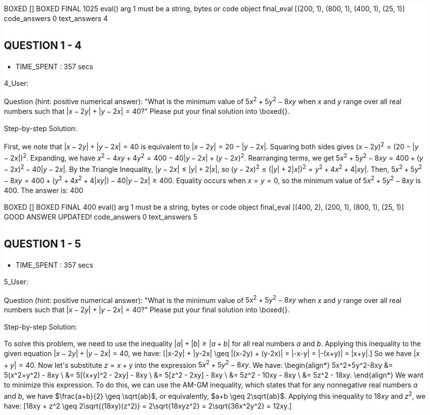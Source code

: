BOXED []
BOXED FINAL 1025
eval() arg 1 must be a string, bytes or code object final_eval
[(200, 1), (800, 1), (400, 1), (25, 1)]
code_answers 0 text_answers 4



## QUESTION 1 - 4 
- TIME_SPENT : 357 secs

4_User:

Question (hint: positive numerical answer):
"What is the minimum value of $5x^2+5y^2-8xy$ when $x$ and $y$ range over all real numbers such that $|x-2y| + |y-2x| = 40$?"
Please put your final solution into \boxed{}.

Step-by-step Solution:


First, we note that $|x-2y| + |y-2x| = 40$ is equivalent to $|x-2y| = 20 - |y-2x|$.
Squaring both sides gives $(x-2y)^2 = (20 - |y-2x|)^2$.
Expanding, we have $x^2 - 4xy + 4y^2 = 400 - 40|y-2x| + (y-2x)^2$.
Rearranging terms, we get $5x^2 + 5y^2 - 8xy = 400 + (y-2x)^2 - 40|y-2x|$.
By the Triangle Inequality, $|y-2x| \leq |y| + 2|x|$, so $(y-2x)^2 \leq (|y| + 2|x|)^2 = y^2 + 4x^2 + 4|xy|$.
Then, $5x^2 + 5y^2 - 8xy = 400 + (y^2 + 4x^2 + 4|xy|) - 40|y-2x| \geq 400$.
Equality occurs when $x=y=0$, so the minimum value of $5x^2 + 5y^2 - 8xy$ is $400$. The answer is: $400$

BOXED []
BOXED FINAL 400
eval() arg 1 must be a string, bytes or code object final_eval
[(400, 2), (200, 1), (800, 1), (25, 1)]
GOOD ANSWER UPDATED!
code_answers 0 text_answers 5



## QUESTION 1 - 5 
- TIME_SPENT : 357 secs

5_User:

Question (hint: positive numerical answer):
"What is the minimum value of $5x^2+5y^2-8xy$ when $x$ and $y$ range over all real numbers such that $|x-2y| + |y-2x| = 40$?"
Please put your final solution into \boxed{}.

Step-by-step Solution:


To solve this problem, we need to use the inequality $|a| + |b| \geq |a+b|$ for all real numbers $a$ and $b$. Applying this inequality to the given equation $|x-2y| + |y-2x| = 40$, we have:
\[|x-2y| + |y-2x| \geq |(x-2y) + (y-2x)| = |-x-y| = |-(x+y)| = |x+y|.\]
So we have $|x+y| = 40$.
Now let's substitute $z = x+y$ into the expression $5x^2+5y^2-8xy$. We have:
\begin{align*}
5x^2+5y^2-8xy &= 5(x^2+y^2) - 8xy \\
&= 5[(x+y)^2 - 2xy] - 8xy \\
&= 5[z^2 - 2xy] - 8xy \\
&= 5z^2 - 10xy - 8xy \\
&= 5z^2 - 18xy.
\end{align*}
We want to minimize this expression. To do this, we can use the AM-GM inequality, which states that for any nonnegative real numbers $a$ and $b$, we have $\frac{a+b}{2} \geq \sqrt{ab}$, or equivalently, $a+b \geq 2\sqrt{ab}$. Applying this inequality to $18xy$ and $z^2$, we have:
\[18xy + z^2 \geq 2\sqrt{(18xy)(z^2)} = 2\sqrt{18xyz^2} = 2\sqrt{36x^2y^2} = 12xy.\]